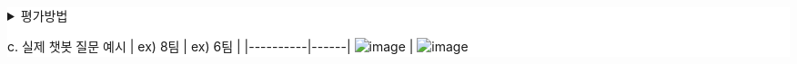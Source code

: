 <details><summary>평가방법</summary></details>

c. 실제 챗봇 질문 예시
| ex) 8팀 | ex) 6팀 |
|----------|------|
<img width="367" height="945" alt="image" src="https://github.com/user-attachments/assets/4b54c2e3-e594-486f-96bb-3837b426a7c4" /> | <img width="369" height="843" alt="image" src="https://github.com/user-attachments/assets/5838c90f-0eaa-4ea2-a523-db3ee8bbe5b6" />


